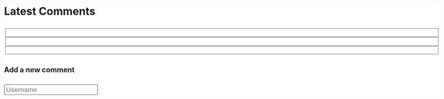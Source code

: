 </div>
</div>
</div>
</div>
</div>
</div>
</div>
</div>
 </div>
</div>
</div>
</div>
<div role="tabpanel" class="tab-pane fade panel-content" id="latest-comments">
<div class="comments-wrapper">
<div class="panel-box-border">
<div class="comments-wrapper-inner panel-box-wrapper same-height-bottom-panel">
<div class="panel-overlay"></div>
<div class="panel-content">
<div class="panel-title">
<h2>Latest Comments</h2>
</div>
<form action="#" class="comments-section-form">
<fieldset>
<section>
<div class="comment-wrapper">
<label class="input">
<span class="comment-username" id="username1"></span><span class="timePosted" id="timePosted1"></span>
<span class="comments" id="comment1"></span>
</label>
</div>
<label class="input"></label>
</section>
</fieldset>
<fieldset>
<section>
<div class="comment-wrapper">
<label class="input">
<span class="comment-username" id="username2"></span><span class="timePosted" id="timePosted2"></span>
<span class="comments" id="comment2"></span>
</label>
</div>
<label class="input"></label>
</section>
</fieldset>
<fieldset id="comment-last">
<section>
<div class="comment-wrapper">
<label class="input">
<span class="comment-username" id="username3"></span><span class="timePosted" id="timePosted3"></span>
<span class="comments" id="comment3"></span>
</label>
</div>
<label class="input"></label>
</section>
</fieldset>
<div class="add-new-comment-wrapp">
<h4>Add a new comment</h4>
<section>
<label class="input" id="commentUsernameLabel">
<input id="commentUsername" placeholder="Username" type="text">
</label>